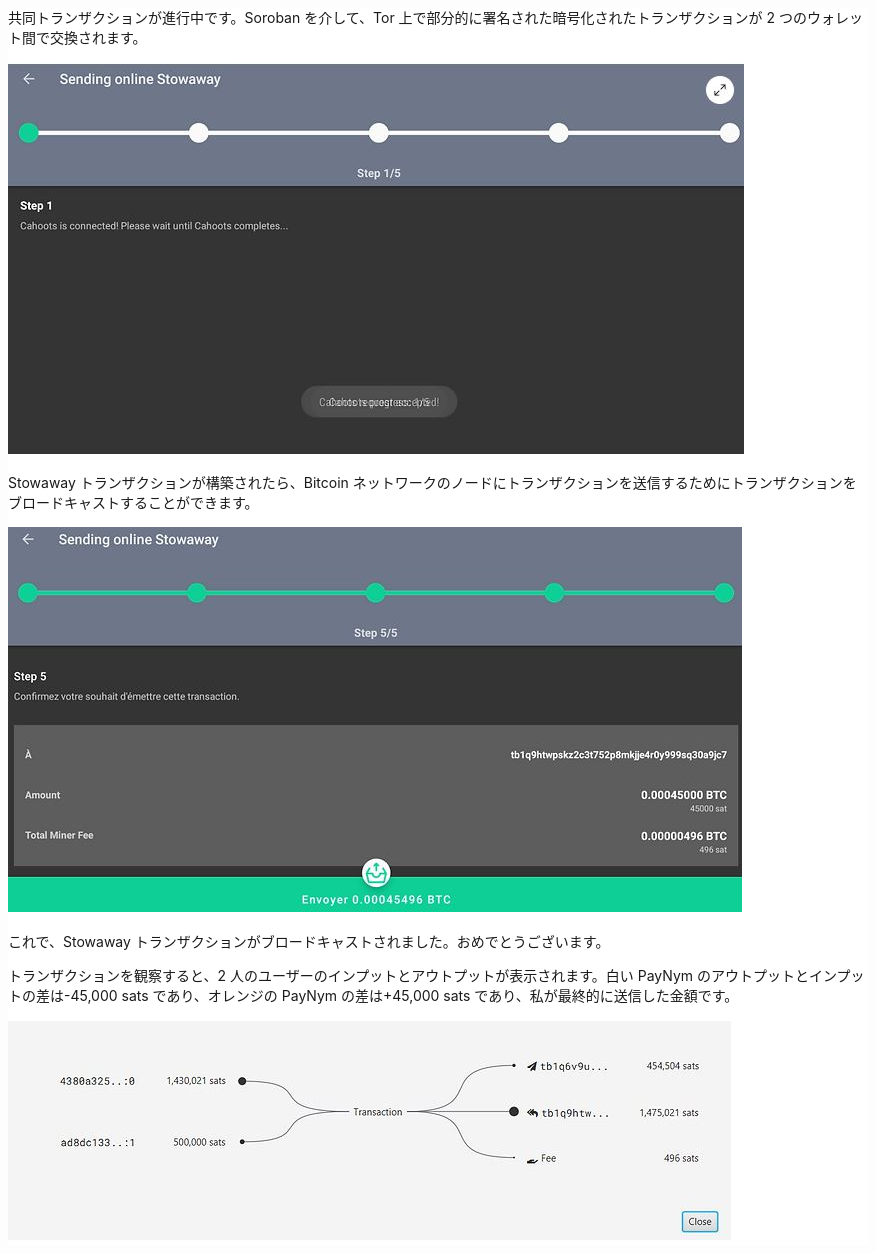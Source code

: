 共同トランザクションが進行中です。Soroban を介して、Tor 上で部分的に署名された暗号化されたトランザクションが 2 つのウォレット間で交換されます。

![StowawayのSorobanによる共同トランザクションの進行](assets/57.JPEG)

Stowaway トランザクションが構築されたら、Bitcoin ネットワークのノードにトランザクションを送信するためにトランザクションをブロードキャストすることができます。

![Cahoots完了、PayJoin Stowawayトランザクションのブロードキャスト](assets/58.JPEG)

これで、Stowaway トランザクションがブロードキャストされました。おめでとうございます。

トランザクションを観察すると、2 人のユーザーのインプットとアウトプットが表示されます。白い PayNym のアウトプットとインプットの差は-45,000 sats であり、オレンジの PayNym の差は+45,000 sats であり、私が最終的に送信した金額です。

![PayJoin Stowawayトランザクションの構造](assets/59.JPEG)
